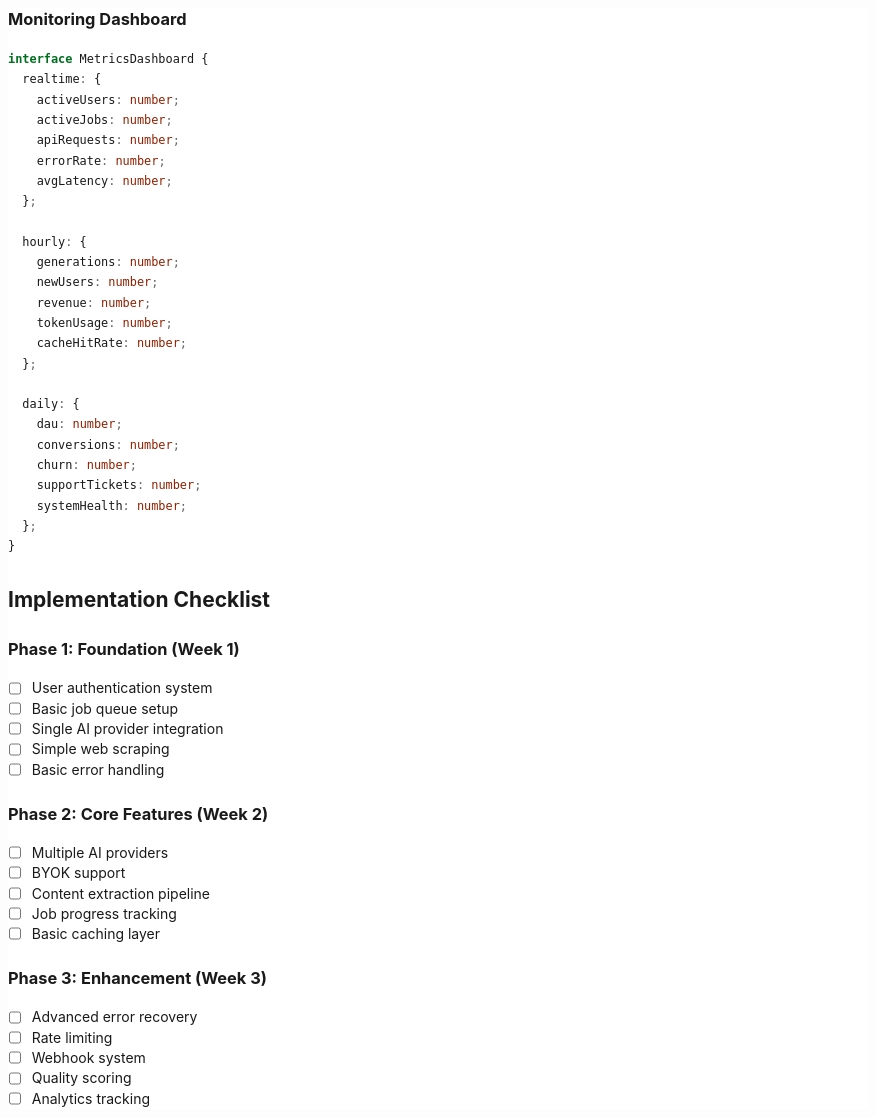 ### Monitoring Dashboard
```typescript
interface MetricsDashboard {
  realtime: {
    activeUsers: number;
    activeJobs: number;
    apiRequests: number;
    errorRate: number;
    avgLatency: number;
  };
  
  hourly: {
    generations: number;
    newUsers: number;
    revenue: number;
    tokenUsage: number;
    cacheHitRate: number;
  };
  
  daily: {
    dau: number;
    conversions: number;
    churn: number;
    supportTickets: number;
    systemHealth: number;
  };
}
```

## Implementation Checklist

### Phase 1: Foundation (Week 1)
- [ ] User authentication system
- [ ] Basic job queue setup
- [ ] Single AI provider integration
- [ ] Simple web scraping
- [ ] Basic error handling

### Phase 2: Core Features (Week 2)
- [ ] Multiple AI providers
- [ ] BYOK support
- [ ] Content extraction pipeline
- [ ] Job progress tracking
- [ ] Basic caching layer

### Phase 3: Enhancement (Week 3)
- [ ] Advanced error recovery
- [ ] Rate limiting
- [ ] Webhook system
- [ ] Quality scoring
- [ ] Analytics tracking
